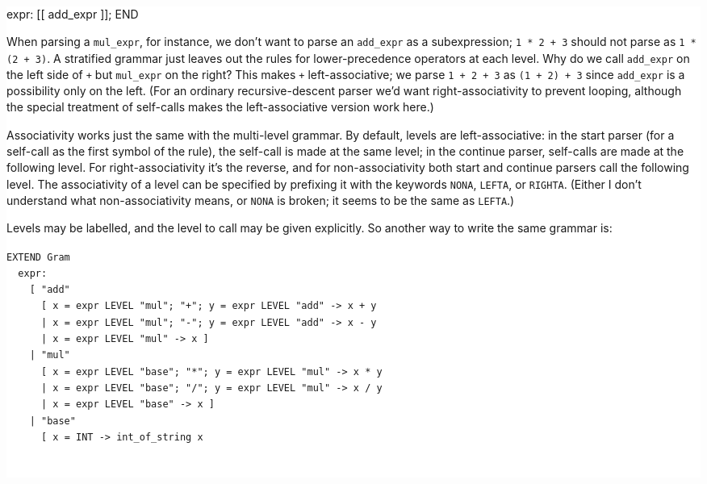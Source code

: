   <span class="n">expr</span><span class="o">:</span> <span class="o">[[</span> <span class="n">add_expr</span> <span class="o">]];</span> 
<span class="nc">END</span> 
</code></pre> 
</div> 
<p>When parsing a <code>mul_expr</code>, for instance, we don&rsquo;t want to parse an <code>add_expr</code> as a subexpression; <code>1 * 2 + 3</code> should not parse as <code>1 * (2 + 3)</code>. A stratified grammar just leaves out the rules for lower-precedence operators at each level. Why do we call <code>add_expr</code> on the left side of <code>+</code> but <code>mul_expr</code> on the right? This makes <code>+</code> left-associative; we parse <code>1 + 2 + 3</code> as <code>(1 + 2) + 3</code> since <code>add_expr</code> is a possibility only on the left. (For an ordinary recursive-descent parser we&rsquo;d want right-associativity to prevent looping, although the special treatment of self-calls makes the left-associative version work here.)</p> 
 
<p>Associativity works just the same with the multi-level grammar. By default, levels are left-associative: in the start parser (for a self-call as the first symbol of the rule), the self-call is made at the same level; in the continue parser, self-calls are made at the following level. For right-associativity it&rsquo;s the reverse, and for non-associativity both start and continue parsers call the following level. The associativity of a level can be specified by prefixing it with the keywords <code>NONA</code>, <code>LEFTA</code>, or <code>RIGHTA</code>. (Either I don&rsquo;t understand what non-associativity means, or <code>NONA</code> is broken; it seems to be the same as <code>LEFTA</code>.)</p> 
 
<p>Levels may be labelled, and the level to call may be given explicitly. So another way to write the same grammar is:</p> 
<div class="highlight"><pre><code class="ocaml"><span class="nc">EXTEND</span> <span class="nc">Gram</span> 
  <span class="n">expr</span><span class="o">:</span> 
    <span class="o">[</span> <span class="s2">&quot;add&quot;</span> 
      <span class="o">[</span> <span class="n">x</span> <span class="o">=</span> <span class="n">expr</span> <span class="nc">LEVEL</span> <span class="s2">&quot;mul&quot;</span><span class="o">;</span> <span class="s2">&quot;+&quot;</span><span class="o">;</span> <span class="n">y</span> <span class="o">=</span> <span class="n">expr</span> <span class="nc">LEVEL</span> <span class="s2">&quot;add&quot;</span> <span class="o">-&gt;</span> <span class="n">x</span> <span class="o">+</span> <span class="n">y</span> 
      <span class="o">|</span> <span class="n">x</span> <span class="o">=</span> <span class="n">expr</span> <span class="nc">LEVEL</span> <span class="s2">&quot;mul&quot;</span><span class="o">;</span> <span class="s2">&quot;-&quot;</span><span class="o">;</span> <span class="n">y</span> <span class="o">=</span> <span class="n">expr</span> <span class="nc">LEVEL</span> <span class="s2">&quot;add&quot;</span> <span class="o">-&gt;</span> <span class="n">x</span> <span class="o">-</span> <span class="n">y</span> 
      <span class="o">|</span> <span class="n">x</span> <span class="o">=</span> <span class="n">expr</span> <span class="nc">LEVEL</span> <span class="s2">&quot;mul&quot;</span> <span class="o">-&gt;</span> <span class="n">x</span> <span class="o">]</span> 
    <span class="o">|</span> <span class="s2">&quot;mul&quot;</span> 
      <span class="o">[</span> <span class="n">x</span> <span class="o">=</span> <span class="n">expr</span> <span class="nc">LEVEL</span> <span class="s2">&quot;base&quot;</span><span class="o">;</span> <span class="s2">&quot;*&quot;</span><span class="o">;</span> <span class="n">y</span> <span class="o">=</span> <span class="n">expr</span> <span class="nc">LEVEL</span> <span class="s2">&quot;mul&quot;</span> <span class="o">-&gt;</span> <span class="n">x</span> <span class="o">*</span> <span class="n">y</span> 
      <span class="o">|</span> <span class="n">x</span> <span class="o">=</span> <span class="n">expr</span> <span class="nc">LEVEL</span> <span class="s2">&quot;base&quot;</span><span class="o">;</span> <span class="s2">&quot;/&quot;</span><span class="o">;</span> <span class="n">y</span> <span class="o">=</span> <span class="n">expr</span> <span class="nc">LEVEL</span> <span class="s2">&quot;mul&quot;</span> <span class="o">-&gt;</span> <span class="n">x</span> <span class="o">/</span> <span class="n">y</span> 
      <span class="o">|</span> <span class="n">x</span> <span class="o">=</span> <span class="n">expr</span> <span class="nc">LEVEL</span> <span class="s2">&quot;base&quot;</span> <span class="o">-&gt;</span> <span class="n">x</span> <span class="o">]</span> 
    <span class="o">|</span> <span class="s2">&quot;base&quot;</span> 
      <span class="o">[</span> <span class="n">x</span> <span class="o">=</span> <span class="nc">INT</span> <span class="o">-&gt;</span> <span class="n">int_of_string</span> <span class="n">x</span> 